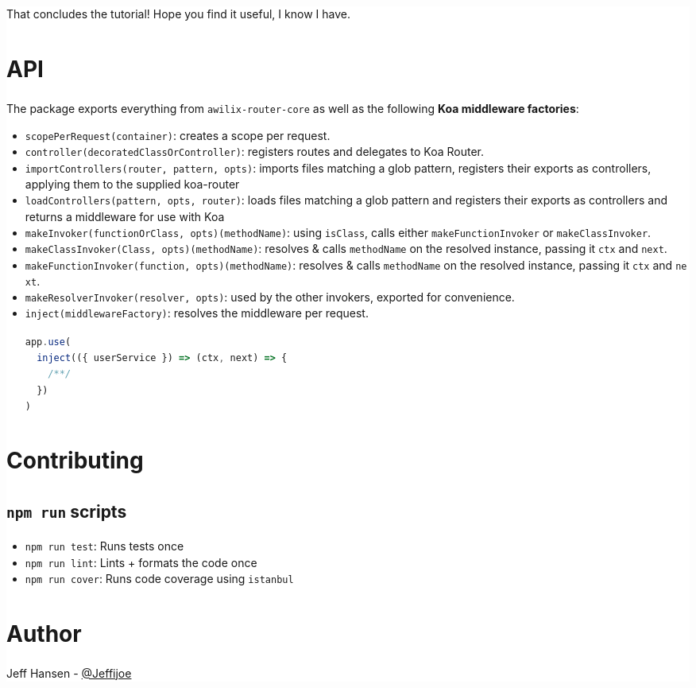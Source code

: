 That concludes the tutorial! Hope you find it useful, I know I have.

# API

The package exports everything from `awilix-router-core` as well as the following **Koa middleware factories**:

- `scopePerRequest(container)`: creates a scope per request.
- `controller(decoratedClassOrController)`: registers routes and delegates to Koa Router.
- `importControllers(router, pattern, opts)`: imports files matching a glob pattern, registers their exports as controllers, applying them to the supplied koa-router
- `loadControllers(pattern, opts, router)`: loads files matching a glob pattern and registers their exports as controllers and returns a middleware for use with Koa
- `makeInvoker(functionOrClass, opts)(methodName)`: using `isClass`, calls either `makeFunctionInvoker` or `makeClassInvoker`.
- `makeClassInvoker(Class, opts)(methodName)`: resolves & calls `methodName` on the resolved instance, passing it `ctx` and `next`.
- `makeFunctionInvoker(function, opts)(methodName)`: resolves & calls `methodName` on the resolved instance, passing it `ctx` and `next`.
- `makeResolverInvoker(resolver, opts)`: used by the other invokers, exported for convenience.
- `inject(middlewareFactory)`: resolves the middleware per request.
  ```js
  app.use(
    inject(({ userService }) => (ctx, next) => {
      /**/
    })
  )
  ```

# Contributing

## `npm run` scripts

- `npm run test`: Runs tests once
- `npm run lint`: Lints + formats the code once
- `npm run cover`: Runs code coverage using `istanbul`

# Author

Jeff Hansen - [@Jeffijoe](https://twitter.com/Jeffijoe)

[awilix-router-core]: https://github.com/jeffijoe/awilix-router-core
